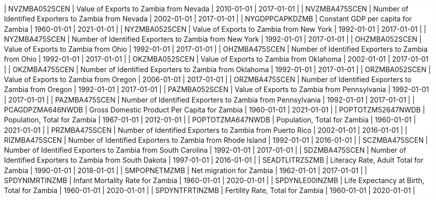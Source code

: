 | NVZMBA052SCEN       | Value of Exports to Zambia from Nevada                                                                                                                                  | 2010-01-01          | 2017-01-01        |
| NVZMBA475SCEN       | Number of Identified Exporters to Zambia from Nevada                                                                                                                    | 2002-01-01          | 2017-01-01        |
| NYGDPPCAPKDZMB      | Constant GDP per capita for Zambia                                                                                                                                      | 1960-01-01          | 2021-01-01        |
| NYZMBA052SCEN       | Value of Exports to Zambia from New York                                                                                                                                | 1992-01-01          | 2017-01-01        |
| NYZMBA475SCEN       | Number of Identified Exporters to Zambia from New York                                                                                                                  | 1992-01-01          | 2017-01-01        |
| OHZMBA052SCEN       | Value of Exports to Zambia from Ohio                                                                                                                                    | 1992-01-01          | 2017-01-01        |
| OHZMBA475SCEN       | Number of Identified Exporters to Zambia from Ohio                                                                                                                      | 1992-01-01          | 2017-01-01        |
| OKZMBA052SCEN       | Value of Exports to Zambia from Oklahoma                                                                                                                                | 2002-01-01          | 2017-01-01        |
| OKZMBA475SCEN       | Number of Identified Exporters to Zambia from Oklahoma                                                                                                                  | 1992-01-01          | 2017-01-01        |
| ORZMBA052SCEN       | Value of Exports to Zambia from Oregon                                                                                                                                  | 2006-01-01          | 2017-01-01        |
| ORZMBA475SCEN       | Number of Identified Exporters to Zambia from Oregon                                                                                                                    | 1992-01-01          | 2017-01-01        |
| PAZMBA052SCEN       | Value of Exports to Zambia from Pennsylvania                                                                                                                            | 1992-01-01          | 2017-01-01        |
| PAZMBA475SCEN       | Number of Identified Exporters to Zambia from Pennsylvania                                                                                                              | 1992-01-01          | 2017-01-01        |
| PCAGDPZMA646NWDB    | Gross Domestic Product Per Capita for Zambia                                                                                                                            | 1960-01-01          | 2021-01-01        |
| POPTOTZM52647NWDB   | Population, Total for Zambia                                                                                                                                            | 1967-01-01          | 2012-01-01        |
| POPTOTZMA647NWDB    | Population, Total for Zambia                                                                                                                                            | 1960-01-01          | 2021-01-01        |
| PRZMBA475SCEN       | Number of Identified Exporters to Zambia from Puerto Rico                                                                                                               | 2002-01-01          | 2016-01-01        |
| RIZMBA475SCEN       | Number of Identified Exporters to Zambia from Rhode Island                                                                                                              | 1992-01-01          | 2016-01-01        |
| SCZMBA475SCEN       | Number of Identified Exporters to Zambia from South Carolina                                                                                                            | 1992-01-01          | 2017-01-01        |
| SDZMBA475SCEN       | Number of Identified Exporters to Zambia from South Dakota                                                                                                              | 1997-01-01          | 2016-01-01        |
| SEADTLITRZSZMB      | Literacy Rate, Adult Total for Zambia                                                                                                                                   | 1990-01-01          | 2018-01-01        |
| SMPOPNETMZMB        | Net migration for Zambia                                                                                                                                                | 1962-01-01          | 2017-01-01        |
| SPDYNIMRTINZMB      | Infant Mortality Rate for Zambia                                                                                                                                        | 1960-01-01          | 2020-01-01        |
| SPDYNLE00INZMB      | Life Expectancy at Birth, Total for Zambia                                                                                                                              | 1960-01-01          | 2020-01-01        |
| SPDYNTFRTINZMB      | Fertility Rate, Total for Zambia                                                                                                                                        | 1960-01-01          | 2020-01-01        |